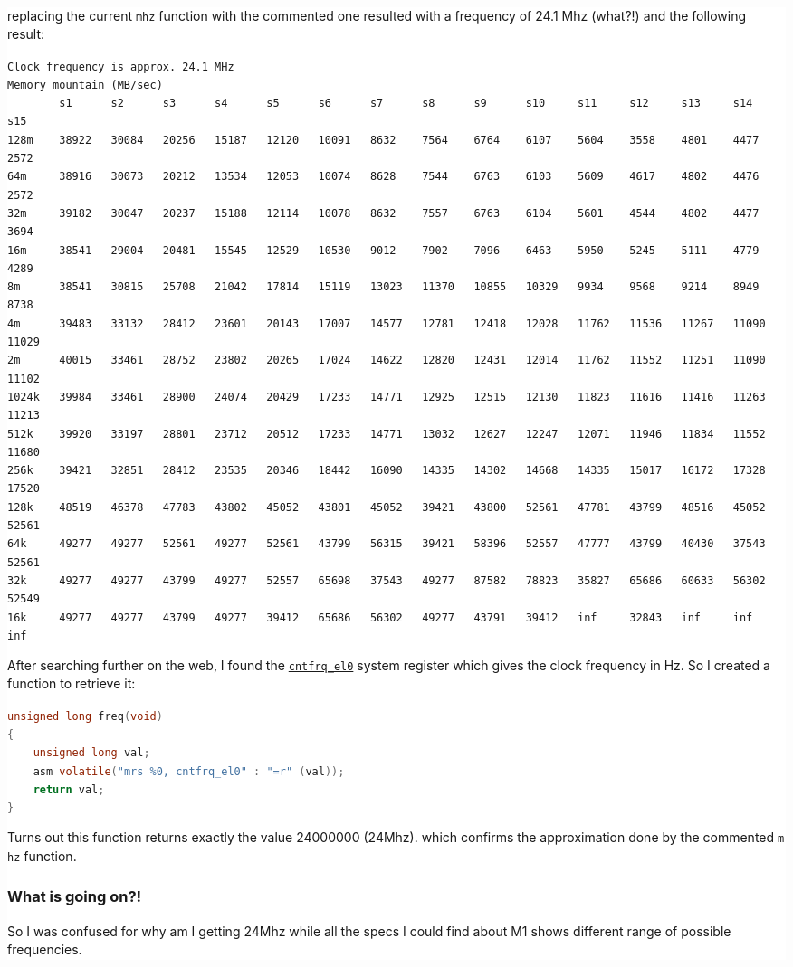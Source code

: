 replacing the current `mhz` function with the commented one resulted with a frequency of 24.1 Mhz (what?!) and the following result:
```
Clock frequency is approx. 24.1 MHz
Memory mountain (MB/sec)
        s1      s2      s3      s4      s5      s6      s7      s8      s9      s10     s11     s12     s13     s14     s15
128m    38922   30084   20256   15187   12120   10091   8632    7564    6764    6107    5604    3558    4801    4477    2572
64m     38916   30073   20212   13534   12053   10074   8628    7544    6763    6103    5609    4617    4802    4476    2572
32m     39182   30047   20237   15188   12114   10078   8632    7557    6763    6104    5601    4544    4802    4477    3694
16m     38541   29004   20481   15545   12529   10530   9012    7902    7096    6463    5950    5245    5111    4779    4289
8m      38541   30815   25708   21042   17814   15119   13023   11370   10855   10329   9934    9568    9214    8949    8738
4m      39483   33132   28412   23601   20143   17007   14577   12781   12418   12028   11762   11536   11267   11090   11029
2m      40015   33461   28752   23802   20265   17024   14622   12820   12431   12014   11762   11552   11251   11090   11102
1024k   39984   33461   28900   24074   20429   17233   14771   12925   12515   12130   11823   11616   11416   11263   11213
512k    39920   33197   28801   23712   20512   17233   14771   13032   12627   12247   12071   11946   11834   11552   11680
256k    39421   32851   28412   23535   20346   18442   16090   14335   14302   14668   14335   15017   16172   17328   17520
128k    48519   46378   47783   43802   45052   43801   45052   39421   43800   52561   47781   43799   48516   45052   52561
64k     49277   49277   52561   49277   52561   43799   56315   39421   58396   52557   47777   43799   40430   37543   52561
32k     49277   49277   43799   49277   52557   65698   37543   49277   87582   78823   35827   65686   60633   56302   52549
16k     49277   49277   43799   49277   39412   65686   56302   49277   43791   39412   inf     32843   inf     inf     inf
```

After searching further on the web, I found the [`cntfrq_el0`](https://developer.arm.com/documentation/ddi0595/2021-03/AArch64-Registers/CNTFRQ-EL0--Counter-timer-Frequency-register) system register which gives the clock frequency in Hz.
So I created a function to retrieve it:
```c
unsigned long freq(void)
{
    unsigned long val;
    asm volatile("mrs %0, cntfrq_el0" : "=r" (val));
    return val;
}
```
Turns out this function returns exactly the value 24000000 (24Mhz). which confirms the approximation done by the commented `mhz` function.

### What is going on?!
So I was confused for why am I getting 24Mhz while all the specs I could find about M1 shows different range of possible frequencies.
